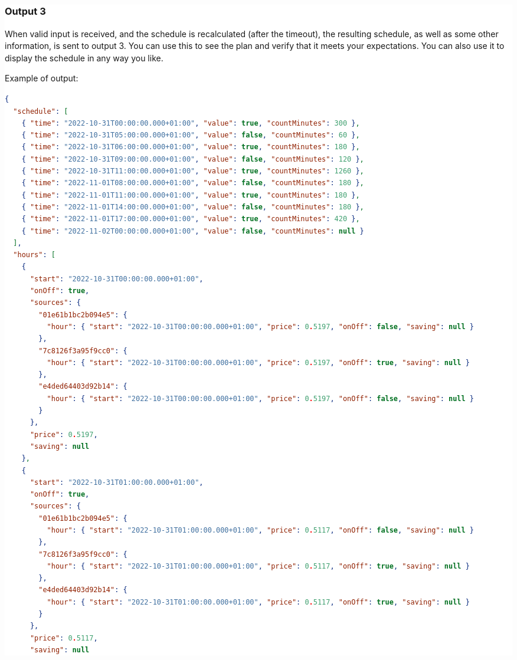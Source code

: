 ### Output 3

When valid input is received, and the schedule is recalculated (after the timeout), the resulting schedule, as well as some other information, is sent to output 3. You can use this to see the plan and verify that it meets your expectations. You can also use it to display the schedule in any way you like.



Example of output:

```json
{
  "schedule": [
    { "time": "2022-10-31T00:00:00.000+01:00", "value": true, "countMinutes": 300 },
    { "time": "2022-10-31T05:00:00.000+01:00", "value": false, "countMinutes": 60 },
    { "time": "2022-10-31T06:00:00.000+01:00", "value": true, "countMinutes": 180 },
    { "time": "2022-10-31T09:00:00.000+01:00", "value": false, "countMinutes": 120 },
    { "time": "2022-10-31T11:00:00.000+01:00", "value": true, "countMinutes": 1260 },
    { "time": "2022-11-01T08:00:00.000+01:00", "value": false, "countMinutes": 180 },
    { "time": "2022-11-01T11:00:00.000+01:00", "value": true, "countMinutes": 180 },
    { "time": "2022-11-01T14:00:00.000+01:00", "value": false, "countMinutes": 180 },
    { "time": "2022-11-01T17:00:00.000+01:00", "value": true, "countMinutes": 420 },
    { "time": "2022-11-02T00:00:00.000+01:00", "value": false, "countMinutes": null }
  ],
  "hours": [
    {
      "start": "2022-10-31T00:00:00.000+01:00",
      "onOff": true,
      "sources": {
        "01e61b1bc2b094e5": {
          "hour": { "start": "2022-10-31T00:00:00.000+01:00", "price": 0.5197, "onOff": false, "saving": null }
        },
        "7c8126f3a95f9cc0": {
          "hour": { "start": "2022-10-31T00:00:00.000+01:00", "price": 0.5197, "onOff": true, "saving": null }
        },
        "e4ded64403d92b14": {
          "hour": { "start": "2022-10-31T00:00:00.000+01:00", "price": 0.5197, "onOff": false, "saving": null }
        }
      },
      "price": 0.5197,
      "saving": null
    },
    {
      "start": "2022-10-31T01:00:00.000+01:00",
      "onOff": true,
      "sources": {
        "01e61b1bc2b094e5": {
          "hour": { "start": "2022-10-31T01:00:00.000+01:00", "price": 0.5117, "onOff": false, "saving": null }
        },
        "7c8126f3a95f9cc0": {
          "hour": { "start": "2022-10-31T01:00:00.000+01:00", "price": 0.5117, "onOff": true, "saving": null }
        },
        "e4ded64403d92b14": {
          "hour": { "start": "2022-10-31T01:00:00.000+01:00", "price": 0.5117, "onOff": true, "saving": null }
        }
      },
      "price": 0.5117,
      "saving": null
```